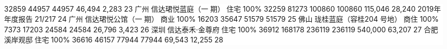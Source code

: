 32859
44957
44957
46,494
2,283
23
广州
信达珺悦蓝庭（一
期）
住宅
100%
32259
81273
100860
100860
115,046
28,240
2019年年度报告
21/217
24
广州
信达珺悦公馆（一
期）
商业
100%
16203
35647
51579
51579
25
佛山
珑桂蓝庭（容桂204
号地）
商住
100%
7373
17203
24584
24584
26,796
3,423
26
深圳
信达泰禾·金尊府
住宅
100%
36912
168178
236119
236119
540,000
63,207
27
合肥
溪岸观邸
住宅
100%
36616
46157
77944
77944
69,543
12,255
28
